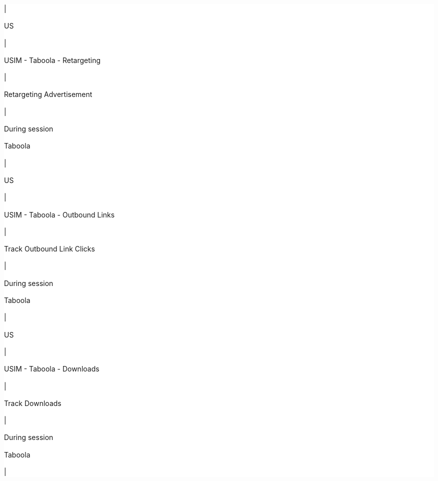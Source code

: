 | 

US

| 

USIM - Taboola - Retargeting

| 

Retargeting Advertisement

| 

During session  
  
Taboola

| 

US

| 

USIM - Taboola - Outbound Links

| 

Track Outbound Link Clicks

| 

During session  
  
Taboola

| 

US

| 

USIM - Taboola - Downloads

| 

Track Downloads

| 

During session  
  
Taboola

| 
